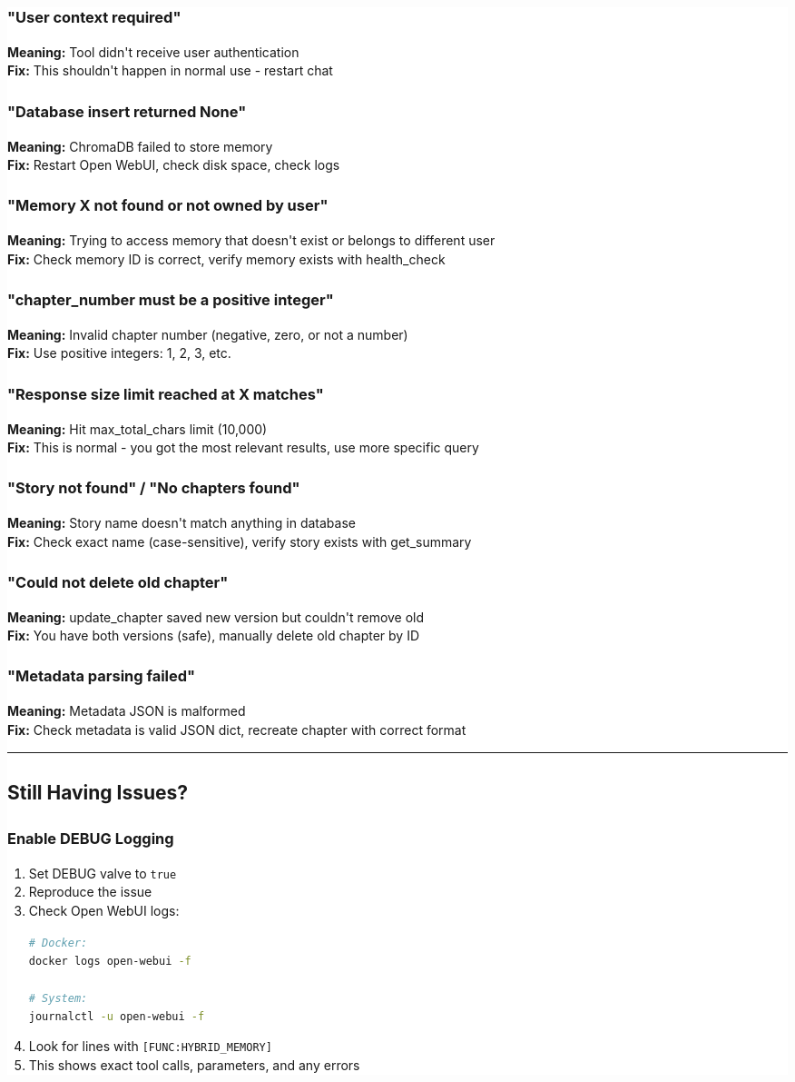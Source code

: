 ### "User context required"
**Meaning:** Tool didn't receive user authentication  
**Fix:** This shouldn't happen in normal use - restart chat

### "Database insert returned None"
**Meaning:** ChromaDB failed to store memory  
**Fix:** Restart Open WebUI, check disk space, check logs

### "Memory X not found or not owned by user"
**Meaning:** Trying to access memory that doesn't exist or belongs to different user  
**Fix:** Check memory ID is correct, verify memory exists with health_check

### "chapter_number must be a positive integer"
**Meaning:** Invalid chapter number (negative, zero, or not a number)  
**Fix:** Use positive integers: 1, 2, 3, etc.

### "Response size limit reached at X matches"
**Meaning:** Hit max_total_chars limit (10,000)  
**Fix:** This is normal - you got the most relevant results, use more specific query

### "Story not found" / "No chapters found"
**Meaning:** Story name doesn't match anything in database  
**Fix:** Check exact name (case-sensitive), verify story exists with get_summary

### "Could not delete old chapter"
**Meaning:** update_chapter saved new version but couldn't remove old  
**Fix:** You have both versions (safe), manually delete old chapter by ID

### "Metadata parsing failed"
**Meaning:** Metadata JSON is malformed  
**Fix:** Check metadata is valid JSON dict, recreate chapter with correct format

---

## Still Having Issues?

### Enable DEBUG Logging

1. Set DEBUG valve to `true`
2. Reproduce the issue
3. Check Open WebUI logs:
   ```bash
   # Docker:
   docker logs open-webui -f
   
   # System:
   journalctl -u open-webui -f
   ```
4. Look for lines with `[FUNC:HYBRID_MEMORY]`
5. This shows exact tool calls, parameters, and any errors
